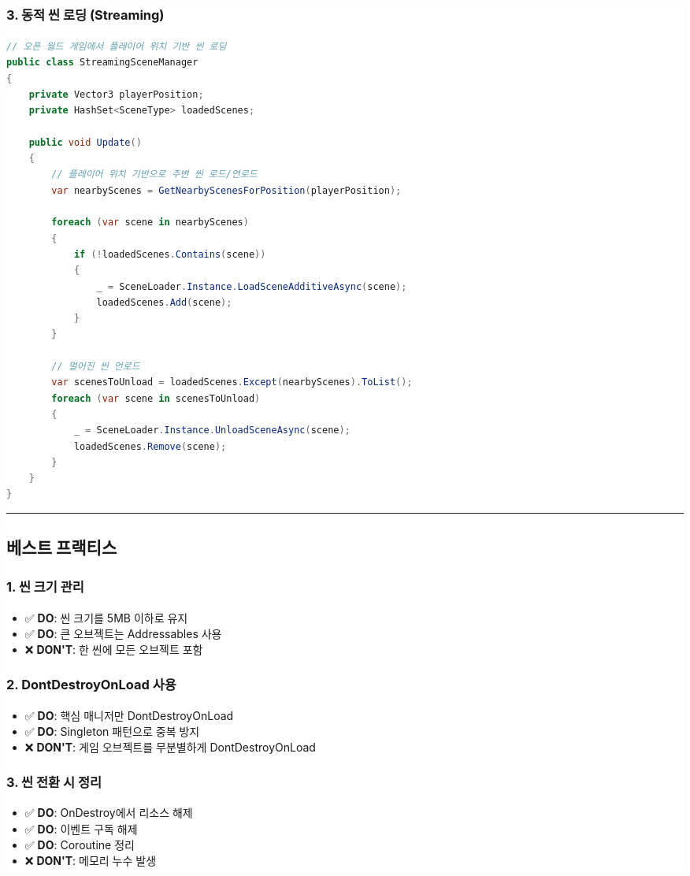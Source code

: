 ```csharp
```

### 3. 동적 씬 로딩 (Streaming)
```csharp
// 오픈 월드 게임에서 플레이어 위치 기반 씬 로딩
public class StreamingSceneManager
{
    private Vector3 playerPosition;
    private HashSet<SceneType> loadedScenes;

    public void Update()
    {
        // 플레이어 위치 기반으로 주변 씬 로드/언로드
        var nearbyScenes = GetNearbyScenesForPosition(playerPosition);

        foreach (var scene in nearbyScenes)
        {
            if (!loadedScenes.Contains(scene))
            {
                _ = SceneLoader.Instance.LoadSceneAdditiveAsync(scene);
                loadedScenes.Add(scene);
            }
        }

        // 멀어진 씬 언로드
        var scenesToUnload = loadedScenes.Except(nearbyScenes).ToList();
        foreach (var scene in scenesToUnload)
        {
            _ = SceneLoader.Instance.UnloadSceneAsync(scene);
            loadedScenes.Remove(scene);
        }
    }
}
```

---

## 베스트 프랙티스

### 1. 씬 크기 관리
- ✅ **DO**: 씬 크기를 5MB 이하로 유지
- ✅ **DO**: 큰 오브젝트는 Addressables 사용
- ❌ **DON'T**: 한 씬에 모든 오브젝트 포함

### 2. DontDestroyOnLoad 사용
- ✅ **DO**: 핵심 매니저만 DontDestroyOnLoad
- ✅ **DO**: Singleton 패턴으로 중복 방지
- ❌ **DON'T**: 게임 오브젝트를 무분별하게 DontDestroyOnLoad

### 3. 씬 전환 시 정리
- ✅ **DO**: OnDestroy에서 리소스 해제
- ✅ **DO**: 이벤트 구독 해제
- ✅ **DO**: Coroutine 정리
- ❌ **DON'T**: 메모리 누수 발생
